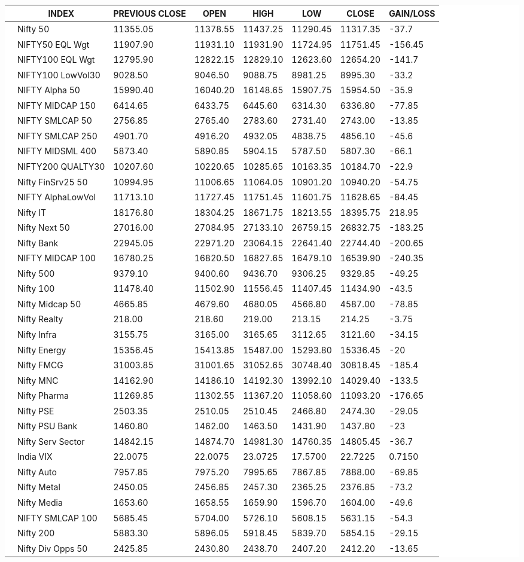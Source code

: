


|  | INDEX | PREVIOUS CLOSE | OPEN | HIGH | LOW | CLOSE | GAIN/LOSS |
| ----- | ----- | ----- | ----- | ----- | ----- | ----- | ----- |
|  | Nifty 50 | 11355.05 | 11378.55 | 11437.25 | 11290.45 | 11317.35 | -37.7 |
|  | NIFTY50 EQL Wgt | 11907.90 | 11931.10 | 11931.90 | 11724.95 | 11751.45 | -156.45 |
|  | NIFTY100 EQL Wgt | 12795.90 | 12822.15 | 12829.10 | 12623.60 | 12654.20 | -141.7 |
|  | NIFTY100 LowVol30 | 9028.50 | 9046.50 | 9088.75 | 8981.25 | 8995.30 | -33.2 |
|  | NIFTY Alpha 50 | 15990.40 | 16040.20 | 16148.65 | 15907.75 | 15954.50 | -35.9 |
|  | NIFTY MIDCAP 150 | 6414.65 | 6433.75 | 6445.60 | 6314.30 | 6336.80 | -77.85 |
|  | NIFTY SMLCAP 50 | 2756.85 | 2765.40 | 2783.60 | 2731.40 | 2743.00 | -13.85 |
|  | NIFTY SMLCAP 250 | 4901.70 | 4916.20 | 4932.05 | 4838.75 | 4856.10 | -45.6 |
|  | NIFTY MIDSML 400 | 5873.40 | 5890.85 | 5904.15 | 5787.50 | 5807.30 | -66.1 |
|  | NIFTY200 QUALTY30 | 10207.60 | 10220.65 | 10285.65 | 10163.35 | 10184.70 | -22.9 |
|  | Nifty FinSrv25 50 | 10994.95 | 11006.65 | 11064.05 | 10901.20 | 10940.20 | -54.75 |
|  | NIFTY AlphaLowVol | 11713.10 | 11727.45 | 11751.45 | 11601.75 | 11628.65 | -84.45 |
|  | Nifty IT | 18176.80 | 18304.25 | 18671.75 | 18213.55 | 18395.75 | 218.95 |
|  | Nifty Next 50 | 27016.00 | 27084.95 | 27133.10 | 26759.15 | 26832.75 | -183.25 |
|  | Nifty Bank | 22945.05 | 22971.20 | 23064.15 | 22641.40 | 22744.40 | -200.65 |
|  | NIFTY MIDCAP 100 | 16780.25 | 16820.50 | 16827.65 | 16479.10 | 16539.90 | -240.35 |
|  | Nifty 500 | 9379.10 | 9400.60 | 9436.70 | 9306.25 | 9329.85 | -49.25 |
|  | Nifty 100 | 11478.40 | 11502.90 | 11556.45 | 11407.45 | 11434.90 | -43.5 |
|  | Nifty Midcap 50 | 4665.85 | 4679.60 | 4680.05 | 4566.80 | 4587.00 | -78.85 |
|  | Nifty Realty | 218.00 | 218.60 | 219.00 | 213.15 | 214.25 | -3.75 |
|  | Nifty Infra | 3155.75 | 3165.00 | 3165.65 | 3112.65 | 3121.60 | -34.15 |
|  | Nifty Energy | 15356.45 | 15413.85 | 15487.00 | 15293.80 | 15336.45 | -20 |
|  | Nifty FMCG | 31003.85 | 31001.65 | 31052.65 | 30748.40 | 30818.45 | -185.4 |
|  | Nifty MNC | 14162.90 | 14186.10 | 14192.30 | 13992.10 | 14029.40 | -133.5 |
|  | Nifty Pharma | 11269.85 | 11302.55 | 11367.20 | 11058.60 | 11093.20 | -176.65 |
|  | Nifty PSE | 2503.35 | 2510.05 | 2510.45 | 2466.80 | 2474.30 | -29.05 |
|  | Nifty PSU Bank | 1460.80 | 1462.00 | 1463.50 | 1431.90 | 1437.80 | -23 |
|  | Nifty Serv Sector | 14842.15 | 14874.70 | 14981.30 | 14760.35 | 14805.45 | -36.7 |
|  | India VIX | 22.0075 | 22.0075 | 23.0725 | 17.5700 | 22.7225 | 0.7150 |
|  | Nifty Auto | 7957.85 | 7975.20 | 7995.65 | 7867.85 | 7888.00 | -69.85 |
|  | Nifty Metal | 2450.05 | 2456.85 | 2457.30 | 2365.25 | 2376.85 | -73.2 |
|  | Nifty Media | 1653.60 | 1658.55 | 1659.90 | 1596.70 | 1604.00 | -49.6 |
|  | NIFTY SMLCAP 100 | 5685.45 | 5704.00 | 5726.10 | 5608.15 | 5631.15 | -54.3 |
|  | Nifty 200 | 5883.30 | 5896.05 | 5918.45 | 5839.70 | 5854.15 | -29.15 |
|  | Nifty Div Opps 50 | 2425.85 | 2430.80 | 2438.70 | 2407.20 | 2412.20 | -13.65 |